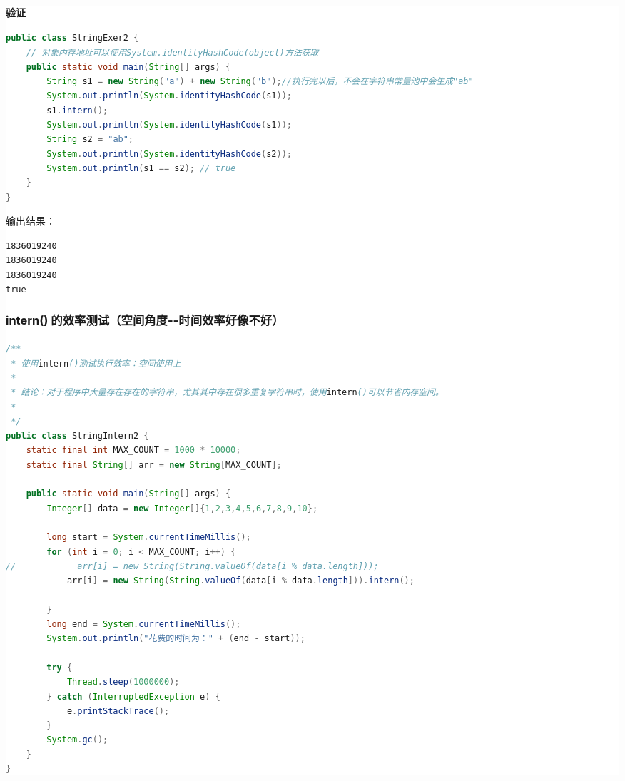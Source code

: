 **验证**

```java
public class StringExer2 {
    // 对象内存地址可以使用System.identityHashCode(object)方法获取
    public static void main(String[] args) {
        String s1 = new String("a") + new String("b");//执行完以后，不会在字符串常量池中会生成"ab"
        System.out.println(System.identityHashCode(s1));
        s1.intern();
        System.out.println(System.identityHashCode(s1));
        String s2 = "ab";
        System.out.println(System.identityHashCode(s2));
        System.out.println(s1 == s2); // true
    }
}
```

输出结果：

```
1836019240
1836019240
1836019240
true
```





### intern() 的效率测试（空间角度--时间效率好像不好）

```java
/**
 * 使用intern()测试执行效率：空间使用上
 *
 * 结论：对于程序中大量存在存在的字符串，尤其其中存在很多重复字符串时，使用intern()可以节省内存空间。
 *
 */
public class StringIntern2 {
    static final int MAX_COUNT = 1000 * 10000;
    static final String[] arr = new String[MAX_COUNT];

    public static void main(String[] args) {
        Integer[] data = new Integer[]{1,2,3,4,5,6,7,8,9,10};

        long start = System.currentTimeMillis();
        for (int i = 0; i < MAX_COUNT; i++) {
//            arr[i] = new String(String.valueOf(data[i % data.length]));
            arr[i] = new String(String.valueOf(data[i % data.length])).intern();

        }
        long end = System.currentTimeMillis();
        System.out.println("花费的时间为：" + (end - start));

        try {
            Thread.sleep(1000000);
        } catch (InterruptedException e) {
            e.printStackTrace();
        }
        System.gc();
    }
}
```

